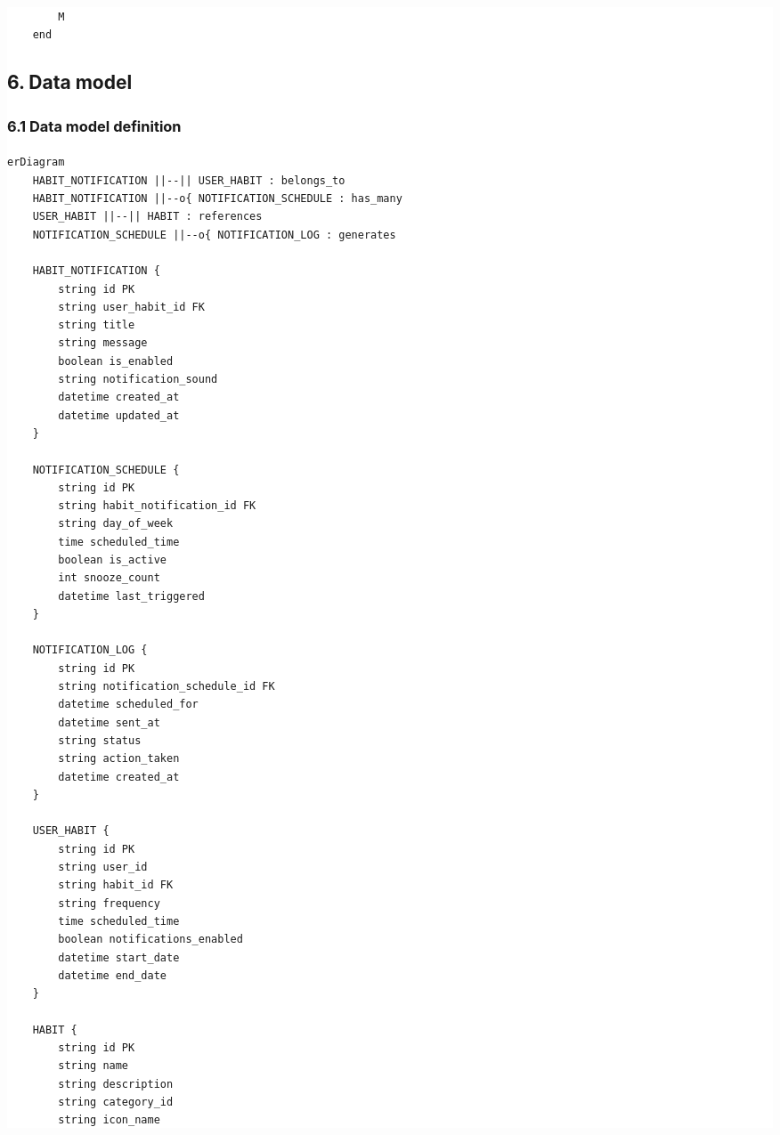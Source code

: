 ```mermaid
        M
    end
```

## 6. Data model

### 6.1 Data model definition

```mermaid
erDiagram
    HABIT_NOTIFICATION ||--|| USER_HABIT : belongs_to
    HABIT_NOTIFICATION ||--o{ NOTIFICATION_SCHEDULE : has_many
    USER_HABIT ||--|| HABIT : references
    NOTIFICATION_SCHEDULE ||--o{ NOTIFICATION_LOG : generates
    
    HABIT_NOTIFICATION {
        string id PK
        string user_habit_id FK
        string title
        string message
        boolean is_enabled
        string notification_sound
        datetime created_at
        datetime updated_at
    }
    
    NOTIFICATION_SCHEDULE {
        string id PK
        string habit_notification_id FK
        string day_of_week
        time scheduled_time
        boolean is_active
        int snooze_count
        datetime last_triggered
    }
    
    NOTIFICATION_LOG {
        string id PK
        string notification_schedule_id FK
        datetime scheduled_for
        datetime sent_at
        string status
        string action_taken
        datetime created_at
    }
    
    USER_HABIT {
        string id PK
        string user_id
        string habit_id FK
        string frequency
        time scheduled_time
        boolean notifications_enabled
        datetime start_date
        datetime end_date
    }
    
    HABIT {
        string id PK
        string name
        string description
        string category_id
        string icon_name
```